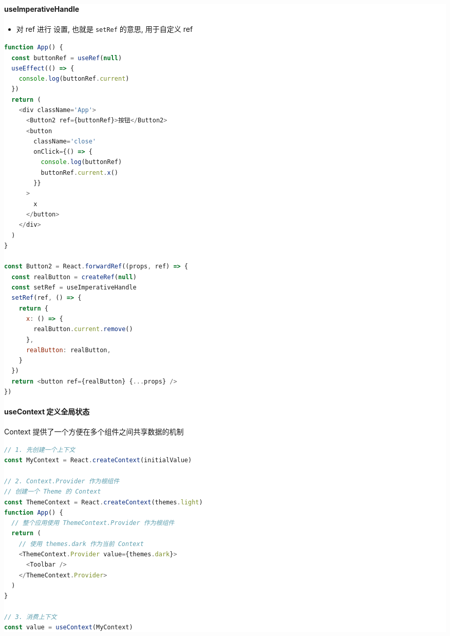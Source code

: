 #### useImperativeHandle

- 对 ref 进行 设置, 也就是 `setRef` 的意思, 用于自定义 ref

```js
function App() {
  const buttonRef = useRef(null)
  useEffect(() => {
    console.log(buttonRef.current)
  })
  return (
    <div className='App'>
      <Button2 ref={buttonRef}>按钮</Button2>
      <button
        className='close'
        onClick={() => {
          console.log(buttonRef)
          buttonRef.current.x()
        }}
      >
        x
      </button>
    </div>
  )
}

const Button2 = React.forwardRef((props, ref) => {
  const realButton = createRef(null)
  const setRef = useImperativeHandle
  setRef(ref, () => {
    return {
      x: () => {
        realButton.current.remove()
      },
      realButton: realButton,
    }
  })
  return <button ref={realButton} {...props} />
})
```

#### useContext 定义全局状态

Context 提供了一个方便在多个组件之间共享数据的机制

```js
// 1. 先创建一个上下文
const MyContext = React.createContext(initialValue)

// 2. Context.Provider 作为根组件
// 创建一个 Theme 的 Context
const ThemeContext = React.createContext(themes.light)
function App() {
  // 整个应用使用 ThemeContext.Provider 作为根组件
  return (
    // 使用 themes.dark 作为当前 Context
    <ThemeContext.Provider value={themes.dark}>
      <Toolbar />
    </ThemeContext.Provider>
  )
}

// 3. 消费上下文
const value = useContext(MyContext)
```
